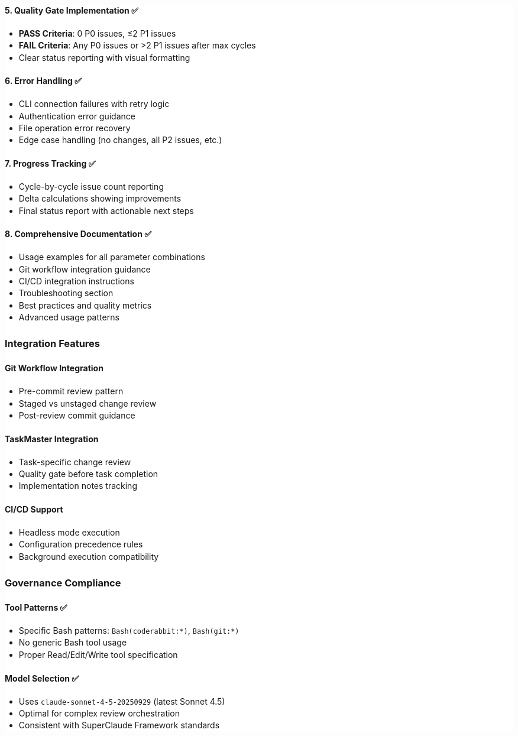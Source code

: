 #### 5. Quality Gate Implementation ✅
- **PASS Criteria**: 0 P0 issues, ≤2 P1 issues
- **FAIL Criteria**: Any P0 issues or >2 P1 issues after max cycles
- Clear status reporting with visual formatting

#### 6. Error Handling ✅
- CLI connection failures with retry logic
- Authentication error guidance
- File operation error recovery
- Edge case handling (no changes, all P2 issues, etc.)

#### 7. Progress Tracking ✅
- Cycle-by-cycle issue count reporting
- Delta calculations showing improvements
- Final status report with actionable next steps

#### 8. Comprehensive Documentation ✅
- Usage examples for all parameter combinations
- Git workflow integration guidance
- CI/CD integration instructions
- Troubleshooting section
- Best practices and quality metrics
- Advanced usage patterns

### Integration Features

#### Git Workflow Integration
- Pre-commit review pattern
- Staged vs unstaged change review
- Post-review commit guidance

#### TaskMaster Integration
- Task-specific change review
- Quality gate before task completion
- Implementation notes tracking

#### CI/CD Support
- Headless mode execution
- Configuration precedence rules
- Background execution compatibility

### Governance Compliance

#### Tool Patterns ✅
- Specific Bash patterns: `Bash(coderabbit:*)`, `Bash(git:*)`
- No generic Bash tool usage
- Proper Read/Edit/Write tool specification

#### Model Selection ✅
- Uses `claude-sonnet-4-5-20250929` (latest Sonnet 4.5)
- Optimal for complex review orchestration
- Consistent with SuperClaude Framework standards
